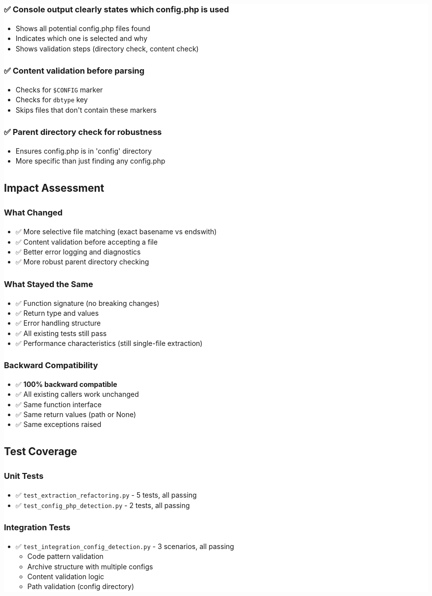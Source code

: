 ### ✅ Console output clearly states which config.php is used
- Shows all potential config.php files found
- Indicates which one is selected and why
- Shows validation steps (directory check, content check)

### ✅ Content validation before parsing
- Checks for `$CONFIG` marker
- Checks for `dbtype` key
- Skips files that don't contain these markers

### ✅ Parent directory check for robustness
- Ensures config.php is in 'config' directory
- More specific than just finding any config.php

## Impact Assessment

### What Changed
- ✅ More selective file matching (exact basename vs endswith)
- ✅ Content validation before accepting a file
- ✅ Better error logging and diagnostics
- ✅ More robust parent directory checking

### What Stayed the Same
- ✅ Function signature (no breaking changes)
- ✅ Return type and values
- ✅ Error handling structure
- ✅ All existing tests still pass
- ✅ Performance characteristics (still single-file extraction)

### Backward Compatibility
- ✅ **100% backward compatible**
- ✅ All existing callers work unchanged
- ✅ Same function interface
- ✅ Same return values (path or None)
- ✅ Same exceptions raised

## Test Coverage

### Unit Tests
- ✅ `test_extraction_refactoring.py` - 5 tests, all passing
- ✅ `test_config_php_detection.py` - 2 tests, all passing

### Integration Tests  
- ✅ `test_integration_config_detection.py` - 3 scenarios, all passing
  - Code pattern validation
  - Archive structure with multiple configs
  - Content validation logic
  - Path validation (config directory)
